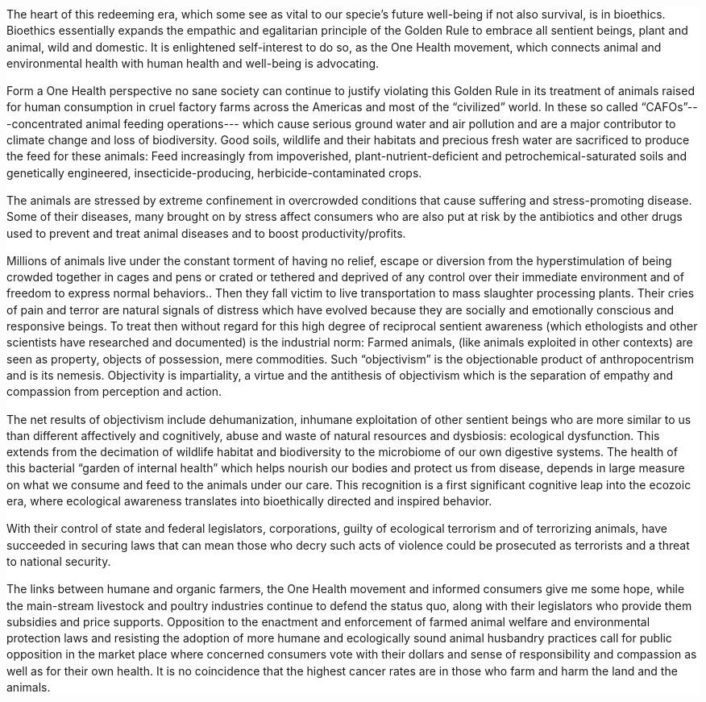 The heart of this redeeming era, which some see as vital to our specie’s future well-being if not also survival, is in bioethics. Bioethics essentially expands the empathic and egalitarian principle of the Golden Rule to embrace all sentient beings, plant and animal, wild and domestic. It is enlightened self-interest to do so, as the One Health movement, which connects animal and environmental health with human health and well-being is advocating.

Form a One Health perspective no sane society can continue to justify violating this Golden Rule in its treatment of animals raised for human consumption in cruel factory farms across the Americas and most of the “civilized” world. In these so called “CAFOs”---concentrated animal feeding operations--- which cause serious ground water and air pollution and are a major contributor to climate change and loss of biodiversity. Good soils, wildlife and their habitats and precious fresh water are sacrificed to produce the feed for these animals: Feed increasingly from impoverished, plant-nutrient-deficient and petrochemical-saturated soils and genetically engineered, insecticide-producing, herbicide-contaminated crops.

 The animals are stressed by extreme confinement in overcrowded conditions that cause suffering and stress-promoting disease. Some of their diseases, many brought on by stress affect consumers who are also put at risk by the antibiotics and other drugs used to prevent and treat animal diseases and to boost productivity/profits.

 Millions of animals live under the constant torment of having no relief, escape or diversion from the hyperstimulation of being crowded together in cages and pens or crated or tethered and deprived of any control over their immediate environment and of freedom to express normal behaviors.. Then they fall victim to live transportation to mass slaughter processing plants. Their cries of pain and terror are natural signals of distress which have evolved because they are socially and emotionally conscious and responsive beings. To treat then without regard for this high degree of reciprocal sentient awareness (which ethologists and other scientists have researched and documented) is the industrial norm: Farmed animals, (like animals exploited in other contexts) are seen as property, objects of possession, mere commodities. Such “objectivism” is the objectionable product of anthropocentrism and is its nemesis. Objectivity is impartiality, a virtue and the antithesis of objectivism which is the separation of empathy and compassion from perception and action.

The net results of objectivism include dehumanization, inhumane exploitation of other sentient beings who are more similar to us than different affectively and cognitively, abuse and waste of natural resources and dysbiosis: ecological dysfunction. This extends from the decimation of wildlife habitat and biodiversity to the microbiome of our own digestive systems. The health of this bacterial “garden of internal health” which helps nourish our bodies and protect us from disease, depends in large measure on what we consume and feed to the animals under our care. This recognition is a first significant cognitive leap into the ecozoic era, where ecological awareness translates into bioethically directed and inspired behavior.

With their control of state and federal legislators, corporations, guilty of ecological terrorism and of terrorizing animals, have succeeded in securing laws that can mean those who decry such acts of violence could be prosecuted as terrorists and a threat to national security.

The links between humane and organic farmers, the One Health movement and informed consumers give me some hope, while the main-stream livestock and poultry industries continue to defend the status quo, along with their legislators who provide them subsidies and price supports. Opposition to the enactment and enforcement of farmed animal welfare and environmental protection laws and resisting the adoption of more humane and ecologically sound animal husbandry practices call for public opposition in the market place where concerned consumers vote with their dollars and sense of responsibility and compassion as well as for their own health. It is no coincidence that the highest cancer rates are in those who farm and harm the land and the animals.
